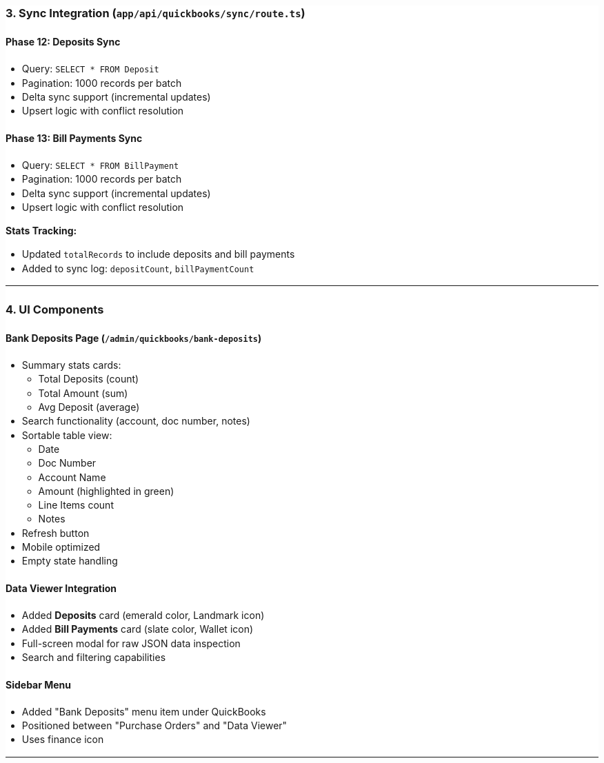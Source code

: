 ### 3. **Sync Integration** (`app/api/quickbooks/sync/route.ts`)

#### **Phase 12: Deposits Sync**
- Query: `SELECT * FROM Deposit`
- Pagination: 1000 records per batch
- Delta sync support (incremental updates)
- Upsert logic with conflict resolution

#### **Phase 13: Bill Payments Sync**
- Query: `SELECT * FROM BillPayment`
- Pagination: 1000 records per batch
- Delta sync support (incremental updates)
- Upsert logic with conflict resolution

**Stats Tracking:**
- Updated `totalRecords` to include deposits and bill payments
- Added to sync log: `depositCount`, `billPaymentCount`

---

### 4. **UI Components**

#### **Bank Deposits Page** (`/admin/quickbooks/bank-deposits`)
- Summary stats cards:
  - Total Deposits (count)
  - Total Amount (sum)
  - Avg Deposit (average)
- Search functionality (account, doc number, notes)
- Sortable table view:
  - Date
  - Doc Number
  - Account Name
  - Amount (highlighted in green)
  - Line Items count
  - Notes
- Refresh button
- Mobile optimized
- Empty state handling

#### **Data Viewer Integration**
- Added **Deposits** card (emerald color, Landmark icon)
- Added **Bill Payments** card (slate color, Wallet icon)
- Full-screen modal for raw JSON data inspection
- Search and filtering capabilities

#### **Sidebar Menu**
- Added "Bank Deposits" menu item under QuickBooks
- Positioned between "Purchase Orders" and "Data Viewer"
- Uses finance icon

---